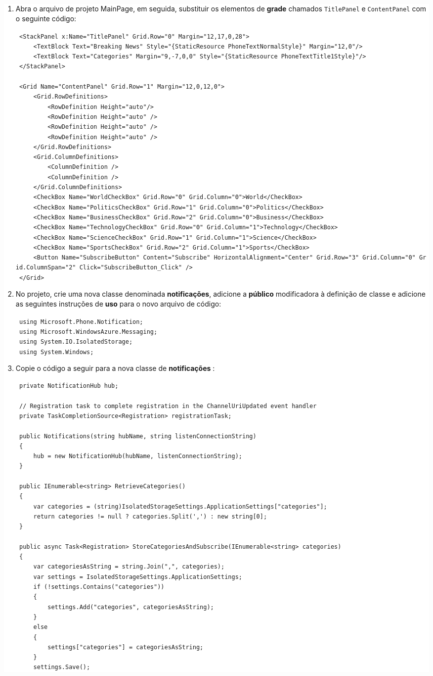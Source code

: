 1. Abra o arquivo de projeto MainPage, em seguida, substituir os elementos de **grade** chamados `TitlePanel` e `ContentPanel` com o seguinte código:

        <StackPanel x:Name="TitlePanel" Grid.Row="0" Margin="12,17,0,28">
            <TextBlock Text="Breaking News" Style="{StaticResource PhoneTextNormalStyle}" Margin="12,0"/>
            <TextBlock Text="Categories" Margin="9,-7,0,0" Style="{StaticResource PhoneTextTitle1Style}"/>
        </StackPanel>

        <Grid Name="ContentPanel" Grid.Row="1" Margin="12,0,12,0">
            <Grid.RowDefinitions>
                <RowDefinition Height="auto"/>
                <RowDefinition Height="auto" />
                <RowDefinition Height="auto" />
                <RowDefinition Height="auto" />
            </Grid.RowDefinitions>
            <Grid.ColumnDefinitions>
                <ColumnDefinition />
                <ColumnDefinition />
            </Grid.ColumnDefinitions>
            <CheckBox Name="WorldCheckBox" Grid.Row="0" Grid.Column="0">World</CheckBox>
            <CheckBox Name="PoliticsCheckBox" Grid.Row="1" Grid.Column="0">Politics</CheckBox>
            <CheckBox Name="BusinessCheckBox" Grid.Row="2" Grid.Column="0">Business</CheckBox>
            <CheckBox Name="TechnologyCheckBox" Grid.Row="0" Grid.Column="1">Technology</CheckBox>
            <CheckBox Name="ScienceCheckBox" Grid.Row="1" Grid.Column="1">Science</CheckBox>
            <CheckBox Name="SportsCheckBox" Grid.Row="2" Grid.Column="1">Sports</CheckBox>
            <Button Name="SubscribeButton" Content="Subscribe" HorizontalAlignment="Center" Grid.Row="3" Grid.Column="0" Grid.ColumnSpan="2" Click="SubscribeButton_Click" />
        </Grid>

2. No projeto, crie uma nova classe denominada **notificações**, adicione a **público** modificadora à definição de classe e adicione as seguintes instruções de **uso** para o novo arquivo de código:

        using Microsoft.Phone.Notification;
        using Microsoft.WindowsAzure.Messaging;
        using System.IO.IsolatedStorage;
        using System.Windows;

3. Copie o código a seguir para a nova classe de **notificações** :

        private NotificationHub hub;

        // Registration task to complete registration in the ChannelUriUpdated event handler
        private TaskCompletionSource<Registration> registrationTask;

        public Notifications(string hubName, string listenConnectionString)
        {
            hub = new NotificationHub(hubName, listenConnectionString);
        }

        public IEnumerable<string> RetrieveCategories()
        {
            var categories = (string)IsolatedStorageSettings.ApplicationSettings["categories"];
            return categories != null ? categories.Split(',') : new string[0];
        }

        public async Task<Registration> StoreCategoriesAndSubscribe(IEnumerable<string> categories)
        {
            var categoriesAsString = string.Join(",", categories);
            var settings = IsolatedStorageSettings.ApplicationSettings;
            if (!settings.Contains("categories"))
            {
                settings.Add("categories", categoriesAsString);
            }
            else
            {
                settings["categories"] = categoriesAsString;
            }
            settings.Save();

[Add category selection to the app]: #adding-categories
[Register for notifications]: #register
[Send notifications from your back-end]: #send
[Run the app and generate notifications]: #test-app
[Next Steps]: #next-steps
[1]: ./media/notification-hubs-windows-phone-send-breaking-news/notification-hub-breakingnews.png
[2]: ./media/notification-hubs-windows-phone-send-breaking-news/notification-hub-registration.png
[3]: ./media/notification-hubs-windows-phone-send-breaking-news/notification-hub-toast.png
[Começar com Hubs de notificação]: /manage/services/notification-hubs/get-started-notification-hubs-wp8/
[Use Notification Hubs to broadcast localized breaking news]: ../breakingnews-localized-wp8.md
[Notify users with Notification Hubs]: /manage/services/notification-hubs/notify-users/
[Mobile Service]: /develop/mobile/tutorials/get-started
[Notification Hubs Guidance]: http://msdn.microsoft.com/library/jj927170.aspx
[Notification Hubs How-To for Windows Phone]: ??